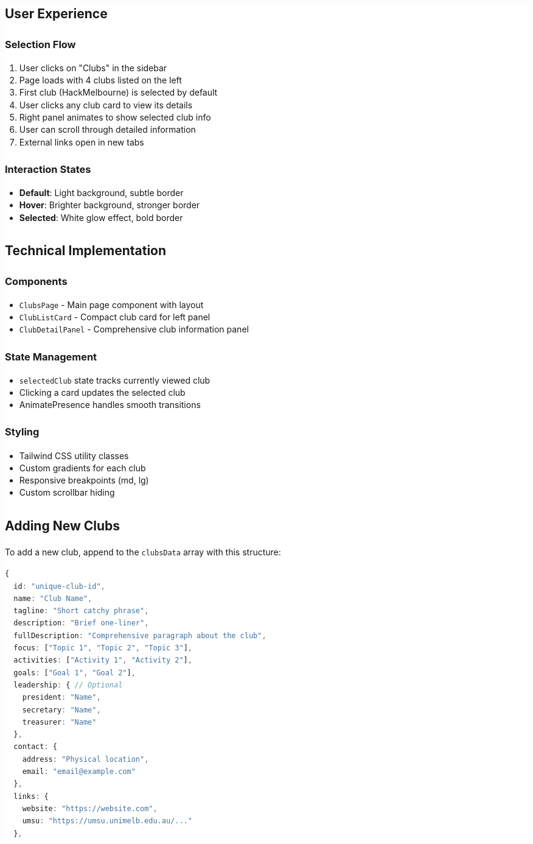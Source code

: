 ## User Experience

### Selection Flow
1. User clicks on "Clubs" in the sidebar
2. Page loads with 4 clubs listed on the left
3. First club (HackMelbourne) is selected by default
4. User clicks any club card to view its details
5. Right panel animates to show selected club info
6. User can scroll through detailed information
7. External links open in new tabs

### Interaction States
- **Default**: Light background, subtle border
- **Hover**: Brighter background, stronger border
- **Selected**: White glow effect, bold border

## Technical Implementation

### Components
- `ClubsPage` - Main page component with layout
- `ClubListCard` - Compact club card for left panel
- `ClubDetailPanel` - Comprehensive club information panel

### State Management
- `selectedClub` state tracks currently viewed club
- Clicking a card updates the selected club
- AnimatePresence handles smooth transitions

### Styling
- Tailwind CSS utility classes
- Custom gradients for each club
- Responsive breakpoints (md, lg)
- Custom scrollbar hiding

## Adding New Clubs

To add a new club, append to the `clubsData` array with this structure:

```typescript
{
  id: "unique-club-id",
  name: "Club Name",
  tagline: "Short catchy phrase",
  description: "Brief one-liner",
  fullDescription: "Comprehensive paragraph about the club",
  focus: ["Topic 1", "Topic 2", "Topic 3"],
  activities: ["Activity 1", "Activity 2"],
  goals: ["Goal 1", "Goal 2"],
  leadership: { // Optional
    president: "Name",
    secretary: "Name",
    treasurer: "Name"
  },
  contact: {
    address: "Physical location",
    email: "email@example.com"
  },
  links: {
    website: "https://website.com",
    umsu: "https://umsu.unimelb.edu.au/..."
  },
```